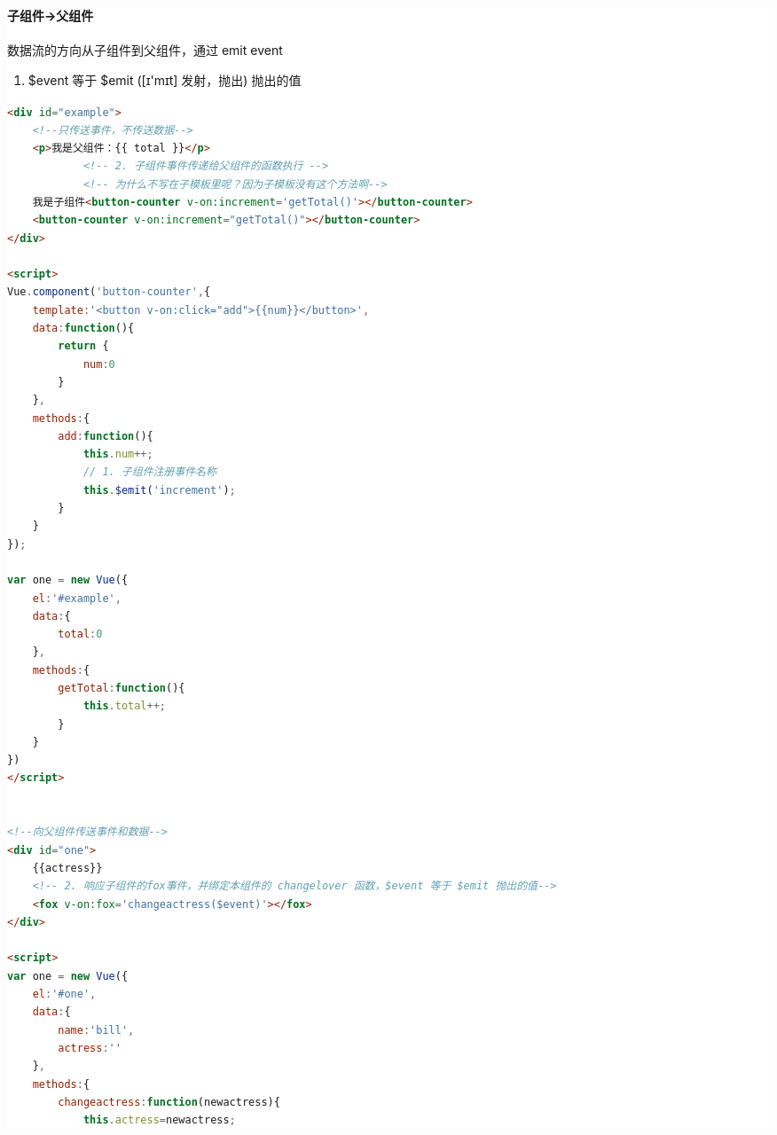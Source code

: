 

#### 子组件→父组件

数据流的方向从子组件到父组件，通过 emit event 

1. $event 等于 $emit ([ɪ'mɪt] 发射，抛出) 抛出的值

```html
<div id="example">
    <!--只传送事件，不传送数据-->
    <p>我是父组件：{{ total }}</p>
            <!-- 2. 子组件事件传递给父组件的函数执行 -->
            <!-- 为什么不写在子模板里呢？因为子模板没有这个方法啊-->
    我是子组件<button-counter v-on:increment='getTotal()'></button-counter>
	<button-counter v-on:increment="getTotal()"></button-counter>
</div>

<script>
Vue.component('button-counter',{
    template:'<button v-on:click="add">{{num}}</button>',
    data:function(){
        return {
            num:0
        }
    },
    methods:{
        add:function(){
            this.num++;
            // 1. 子组件注册事件名称
            this.$emit('increment');
        }
    }
});

var one = new Vue({
    el:'#example',
    data:{
        total:0
    },
    methods:{
        getTotal:function(){
            this.total++;
        }
    }
})
</script>


<!--向父组件传送事件和数据-->
<div id="one">
    {{actress}}
    <!-- 2. 响应子组件的fox事件，并绑定本组件的 changelover 函数，$event 等于 $emit 抛出的值-->
    <fox v-on:fox='changeactress($event)'></fox>
</div>

<script>
var one = new Vue({
    el:'#one',
    data:{
        name:'bill',
        actress:''
    },
    methods:{
        changeactress:function(newactress){
            this.actress=newactress;
```